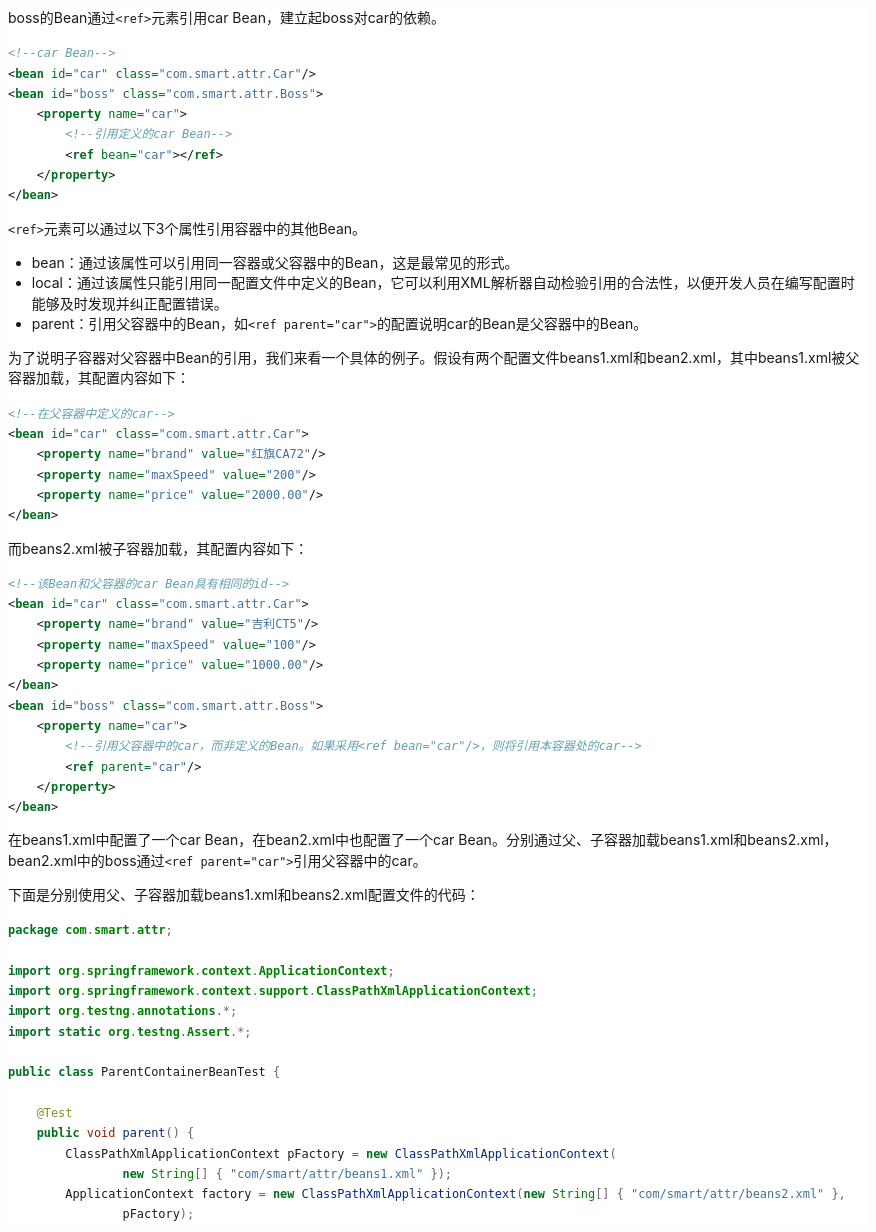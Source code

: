 boss的Bean通过`<ref>`元素引用car Bean，建立起boss对car的依赖。

```xml
<!--car Bean-->
<bean id="car" class="com.smart.attr.Car"/>
<bean id="boss" class="com.smart.attr.Boss">
    <property name="car">
        <!--引用定义的car Bean-->
        <ref bean="car"></ref>
    </property>
</bean>
```

`<ref>`元素可以通过以下3个属性引用容器中的其他Bean。

* bean：通过该属性可以引用同一容器或父容器中的Bean，这是最常见的形式。
* local：通过该属性只能引用同一配置文件中定义的Bean，它可以利用XML解析器自动检验引用的合法性，以便开发人员在编写配置时能够及时发现并纠正配置错误。
* parent：引用父容器中的Bean，如`<ref parent="car">`的配置说明car的Bean是父容器中的Bean。

为了说明子容器对父容器中Bean的引用，我们来看一个具体的例子。假设有两个配置文件beans1.xml和bean2.xml，其中beans1.xml被父容器加载，其配置内容如下：

```xml
<!--在父容器中定义的car-->
<bean id="car" class="com.smart.attr.Car">
    <property name="brand" value="红旗CA72"/>
    <property name="maxSpeed" value="200"/>
    <property name="price" value="2000.00"/>
</bean>
```

而beans2.xml被子容器加载，其配置内容如下：

```xml
<!--该Bean和父容器的car Bean具有相同的id-->
<bean id="car" class="com.smart.attr.Car">
    <property name="brand" value="吉利CT5"/>
    <property name="maxSpeed" value="100"/>
    <property name="price" value="1000.00"/>
</bean>
<bean id="boss" class="com.smart.attr.Boss">
    <property name="car">
        <!--引用父容器中的car，而非定义的Bean。如果采用<ref bean="car"/>，则将引用本容器处的car-->
        <ref parent="car"/>
    </property>
</bean>
```

在beans1.xml中配置了一个car Bean，在bean2.xml中也配置了一个car Bean。分别通过父、子容器加载beans1.xml和beans2.xml，bean2.xml中的boss通过`<ref parent="car">`引用父容器中的car。

下面是分别使用父、子容器加载beans1.xml和beans2.xml配置文件的代码：

```java
package com.smart.attr;

import org.springframework.context.ApplicationContext;
import org.springframework.context.support.ClassPathXmlApplicationContext;
import org.testng.annotations.*;
import static org.testng.Assert.*;

public class ParentContainerBeanTest {

    @Test
    public void parent() {
        ClassPathXmlApplicationContext pFactory = new ClassPathXmlApplicationContext(
                new String[] { "com/smart/attr/beans1.xml" });
        ApplicationContext factory = new ClassPathXmlApplicationContext(new String[] { "com/smart/attr/beans2.xml" },
                pFactory);
```